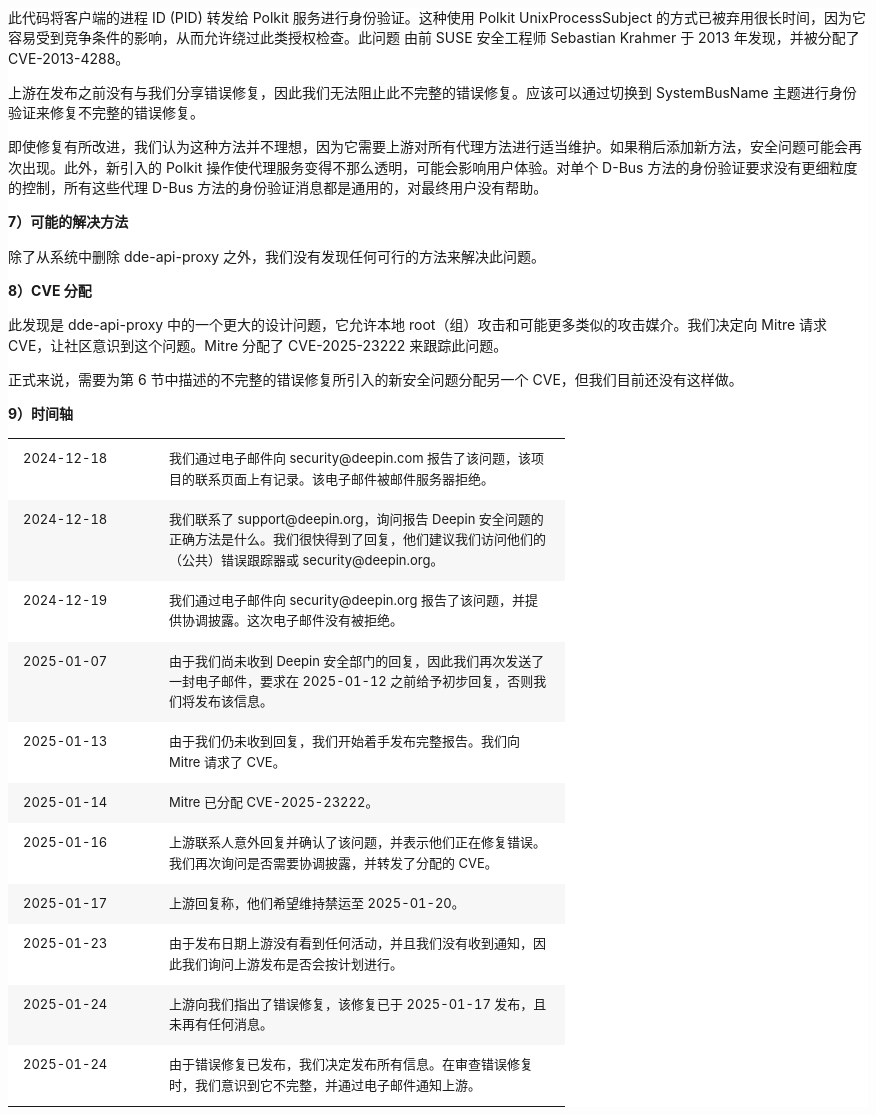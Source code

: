   
此代码将客户端的进程 ID (PID) 转发给 Polkit 服务进行身份验证。这种使用 Polkit UnixProcessSubject 的方式已被弃用很长时间，因为它容易受到竞争条件的影响，从而允许绕过此类授权检查。此问题 由前 SUSE 安全工程师 Sebastian Krahmer 于 2013 年发现，并被分配了 CVE-2013-4288。  
  
上游在发布之前没有与我们分享错误修复，因此我们无法阻止此不完整的错误修复。应该可以通过切换到 SystemBusName 主题进行身份验证来修复不完整的错误修复。  
  
即使修复有所改进，我们认为这种方法并不理想，因为它需要上游对所有代理方法进行适当维护。如果稍后添加新方法，安全问题可能会再次出现。此外，新引入的 Polkit 操作使代理服务变得不那么透明，可能会影响用户体验。对单个 D-Bus 方法的身份验证要求没有更细粒度的控制，所有这些代理 D-Bus 方法的身份验证消息都是通用的，对最终用户没有帮助。  
  
**7）可能的解决方法**  
  
除了从系统中删除 dde-api-proxy 之外，我们没有发现任何可行的方法来解决此问题。  
  
**8）CVE 分配**  
  
此发现是 dde-api-proxy 中的一个更大的设计问题，它允许本地 root（组）攻击和可能更多类似的攻击媒介。我们决定向 Mitre 请求 CVE，让社区意识到这个问题。Mitre 分配了 CVE-2025-23222 来跟踪此问题。  
  
正式来说，需要为第 6 节中描述的不完整的错误修复所引入的新安全问题分配另一个 CVE，但我们目前还没有这样做。  
  
**9）时间轴**  
<table><tbody><tr><td style="padding: 10px 15px;border-color: rgb(232, 232, 232);" width="116"><span style="vertical-align: inherit;font-size: 13px;">2024-12-18</span></td><td style="padding: 10px 15px;border-color: rgb(232, 232, 232);" width="381"><span style="vertical-align: inherit;font-size: 13px;">我们通过电子邮件向 security@deepin.com 报告了该问题，该项目的</span><span style="vertical-align: inherit;font-size: 13px;">联系页面</span><span style="vertical-align: inherit;font-size: 13px;">上有记录。该电子邮件被邮件服务器拒绝。</span></td></tr><tr style="background-color: rgb(247, 247, 247);"><td style="padding: 10px 15px;border-color: rgb(232, 232, 232);" width="88"><span style="vertical-align: inherit;font-size: 13px;">2024-12-18</span></td><td style="padding: 10px 15px;border-color: rgb(232, 232, 232);" width="361"><span style="vertical-align: inherit;font-size: 13px;">我们联系了 support@deepin.org，询问报告 Deepin 安全问题的正确方法是什么。我们很快得到了回复，他们建议我们访问他们的（公共）错误跟踪器或 security@deepin.org。</span></td></tr><tr><td style="padding: 10px 15px;border-color: rgb(232, 232, 232);" width="88"><span style="vertical-align: inherit;font-size: 13px;">2024-12-19</span></td><td style="padding: 10px 15px;border-color: rgb(232, 232, 232);" width="361"><span style="vertical-align: inherit;font-size: 13px;">我们通过电子邮件向 security@deepin.org 报告了该问题，并提供协调披露。这次电子邮件没有被拒绝。</span></td></tr><tr style="background-color: rgb(247, 247, 247);"><td style="padding: 10px 15px;border-color: rgb(232, 232, 232);" width="88"><span style="vertical-align: inherit;font-size: 13px;">2025-01-07</span></td><td style="padding: 10px 15px;border-color: rgb(232, 232, 232);" width="361"><span style="vertical-align: inherit;font-size: 13px;">由于我们尚未收到 Deepin 安全部门的回复，因此我们再次发送了一封电子邮件，要求在 2025-01-12 之前给予初步回复，否则我们将发布该信息。</span></td></tr><tr><td style="padding: 10px 15px;border-color: rgb(232, 232, 232);" width="88"><span style="vertical-align: inherit;font-size: 13px;">2025-01-13</span></td><td style="padding: 10px 15px;border-color: rgb(232, 232, 232);" width="361"><span style="vertical-align: inherit;font-size: 13px;">由于我们仍未收到回复，我们开始着手发布完整报告。我们向 Mitre 请求了 CVE。</span></td></tr><tr style="background-color: rgb(247, 247, 247);"><td style="padding: 10px 15px;border-color: rgb(232, 232, 232);" width="88"><span style="vertical-align: inherit;font-size: 13px;">2025-01-14</span></td><td style="padding: 10px 15px;border-color: rgb(232, 232, 232);" width="361"><span style="vertical-align: inherit;font-size: 13px;">Mitre 已分配 CVE-2025-23222。</span></td></tr><tr><td style="padding: 10px 15px;border-color: rgb(232, 232, 232);" width="88"><span style="vertical-align: inherit;font-size: 13px;">2025-01-16</span></td><td style="padding: 10px 15px;border-color: rgb(232, 232, 232);" width="361"><span style="vertical-align: inherit;font-size: 13px;">上游联系人意外回复并确认了该问题，并表示他们正在修复错误。我们再次询问是否需要协调披露，并转发了分配的 CVE。</span></td></tr><tr style="background-color: rgb(247, 247, 247);"><td style="padding: 10px 15px;border-color: rgb(232, 232, 232);" width="88"><span style="vertical-align: inherit;font-size: 13px;">2025-01-17</span></td><td style="padding: 10px 15px;border-color: rgb(232, 232, 232);" width="361"><span style="vertical-align: inherit;font-size: 13px;">上游回复称，他们希望维持禁运至 2025-01-20。</span></td></tr><tr><td style="padding: 10px 15px;border-color: rgb(232, 232, 232);" width="88"><span style="vertical-align: inherit;font-size: 13px;">2025-01-23</span></td><td style="padding: 10px 15px;border-color: rgb(232, 232, 232);" width="361"><span style="vertical-align: inherit;font-size: 13px;">由于发布日期上游没有看到任何活动，并且我们没有收到通知，因此我们询问上游发布是否会按计划进行。</span></td></tr><tr style="background-color: rgb(247, 247, 247);"><td style="padding: 10px 15px;border-color: rgb(232, 232, 232);" width="88"><span style="vertical-align: inherit;font-size: 13px;">2025-01-24</span></td><td style="padding: 10px 15px;border-color: rgb(232, 232, 232);" width="361"><span style="vertical-align: inherit;font-size: 13px;">上游向我们指出了</span><span style="vertical-align: inherit;font-size: 13px;">错误修复</span><span style="vertical-align: inherit;font-size: 13px;">，该修复已于 2025-01-17 发布，且未再有任何消息。</span></td></tr><tr><td style="padding: 10px 15px;border-color: rgb(232, 232, 232);" width="88"><span style="vertical-align: inherit;font-size: 13px;">2025-01-24</span></td><td style="padding: 10px 15px;border-color: rgb(232, 232, 232);" width="361"><span style="vertical-align: inherit;font-size: 13px;">由于错误修复已发布，我们决定发布所有信息。在审查错误修复时，我们意识到它不完整，并通过电子邮件通知上游。</span></td></tr></tbody></table>  
  